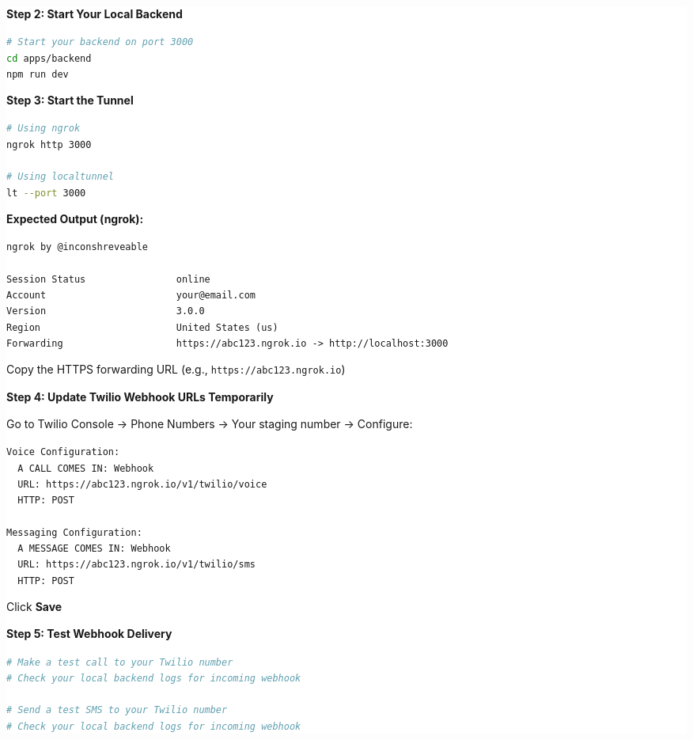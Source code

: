 **Step 2: Start Your Local Backend**

```bash
# Start your backend on port 3000
cd apps/backend
npm run dev
```

**Step 3: Start the Tunnel**

```bash
# Using ngrok
ngrok http 3000

# Using localtunnel
lt --port 3000
```

**Expected Output (ngrok):**

```
ngrok by @inconshreveable

Session Status                online
Account                       your@email.com
Version                       3.0.0
Region                        United States (us)
Forwarding                    https://abc123.ngrok.io -> http://localhost:3000
```

Copy the HTTPS forwarding URL (e.g., `https://abc123.ngrok.io`)

**Step 4: Update Twilio Webhook URLs Temporarily**

Go to Twilio Console → Phone Numbers → Your staging number → Configure:

```
Voice Configuration:
  A CALL COMES IN: Webhook
  URL: https://abc123.ngrok.io/v1/twilio/voice
  HTTP: POST

Messaging Configuration:
  A MESSAGE COMES IN: Webhook
  URL: https://abc123.ngrok.io/v1/twilio/sms
  HTTP: POST
```

Click **Save**

**Step 5: Test Webhook Delivery**

```bash
# Make a test call to your Twilio number
# Check your local backend logs for incoming webhook

# Send a test SMS to your Twilio number
# Check your local backend logs for incoming webhook
```
